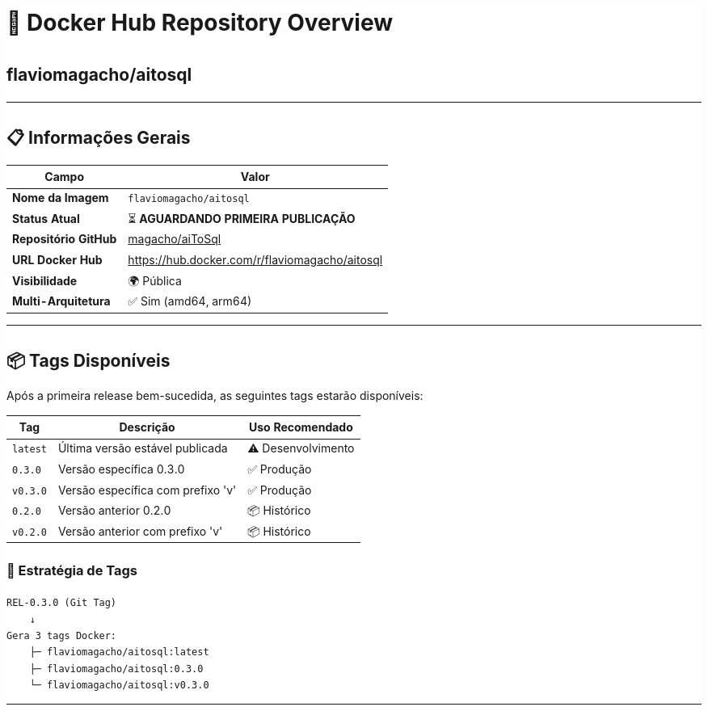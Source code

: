 # 🐳 Docker Hub Repository Overview
## flaviomagacho/aitosql

---

## 📋 Informações Gerais

| Campo | Valor |
|-------|-------|
| **Nome da Imagem** | `flaviomagacho/aitosql` |
| **Status Atual** | ⏳ **AGUARDANDO PRIMEIRA PUBLICAÇÃO** |
| **Repositório GitHub** | [magacho/aiToSql](https://github.com/magacho/aiToSql) |
| **URL Docker Hub** | https://hub.docker.com/r/flaviomagacho/aitosql |
| **Visibilidade** | 🌍 Pública |
| **Multi-Arquitetura** | ✅ Sim (amd64, arm64) |

---

## 📦 Tags Disponíveis

Após a primeira release bem-sucedida, as seguintes tags estarão disponíveis:

| Tag | Descrição | Uso Recomendado |
|-----|-----------|-----------------|
| `latest` | Última versão estável publicada | ⚠️ Desenvolvimento |
| `0.3.0` | Versão específica 0.3.0 | ✅ Produção |
| `v0.3.0` | Versão específica com prefixo 'v' | ✅ Produção |
| `0.2.0` | Versão anterior 0.2.0 | 📦 Histórico |
| `v0.2.0` | Versão anterior com prefixo 'v' | 📦 Histórico |

### 🎯 Estratégia de Tags

```
REL-0.3.0 (Git Tag)
    ↓
Gera 3 tags Docker:
    ├─ flaviomagacho/aitosql:latest
    ├─ flaviomagacho/aitosql:0.3.0
    └─ flaviomagacho/aitosql:v0.3.0
```

---
